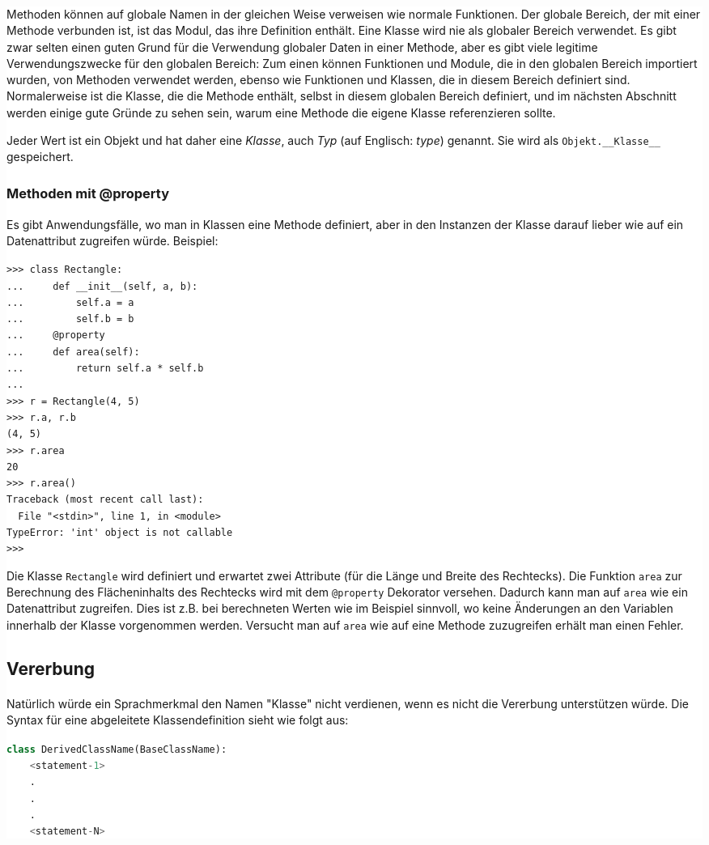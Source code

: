 Methoden können auf globale Namen in der gleichen Weise verweisen wie normale Funktionen. Der globale Bereich, der mit einer Methode verbunden ist, ist das Modul, das ihre Definition enthält. Eine Klasse wird nie als globaler Bereich verwendet. Es gibt zwar selten einen guten Grund für die Verwendung globaler Daten in einer Methode, aber es gibt viele legitime Verwendungszwecke für den globalen Bereich: Zum einen können Funktionen und Module, die in den globalen Bereich importiert wurden, von Methoden verwendet werden, ebenso wie Funktionen und Klassen, die in diesem Bereich definiert sind. Normalerweise ist die Klasse, die die Methode enthält, selbst in diesem globalen Bereich definiert, und im nächsten Abschnitt werden einige gute Gründe zu sehen sein, warum eine Methode die eigene Klasse referenzieren sollte.

Jeder Wert ist ein Objekt und hat daher eine *Klasse*, auch *Typ* (auf Englisch: *type*) genannt. Sie wird als `Objekt.__Klasse__` gespeichert.

### Methoden mit @property
Es gibt Anwendungsfälle, wo man in Klassen eine Methode definiert, aber in den Instanzen der Klasse darauf lieber wie auf ein Datenattribut zugreifen würde. Beispiel:

```pycon
>>> class Rectangle:
...     def __init__(self, a, b):
...         self.a = a
...         self.b = b
...     @property
...     def area(self):
...         return self.a * self.b
...
>>> r = Rectangle(4, 5)
>>> r.a, r.b
(4, 5)
>>> r.area
20
>>> r.area()
Traceback (most recent call last):
  File "<stdin>", line 1, in <module>
TypeError: 'int' object is not callable
>>>
```

Die Klasse `Rectangle` wird definiert und erwartet zwei Attribute (für die Länge und Breite des Rechtecks). Die Funktion `area` zur Berechnung des Flächeninhalts des Rechtecks wird mit dem `@property` Dekorator versehen. Dadurch kann man auf `area` wie ein Datenattribut zugreifen. Dies ist z.B. bei berechneten Werten wie im Beispiel sinnvoll, wo keine Änderungen an den Variablen innerhalb der Klasse vorgenommen werden. Versucht man auf `area` wie auf eine Methode zuzugreifen erhält man einen Fehler.

## Vererbung

Natürlich würde ein Sprachmerkmal den Namen "Klasse" nicht verdienen, wenn es nicht die Vererbung unterstützen würde. Die Syntax für eine abgeleitete Klassendefinition sieht wie folgt aus:

```python
class DerivedClassName(BaseClassName):
    <statement-1>
    .
    .
    .
    <statement-N>
```
